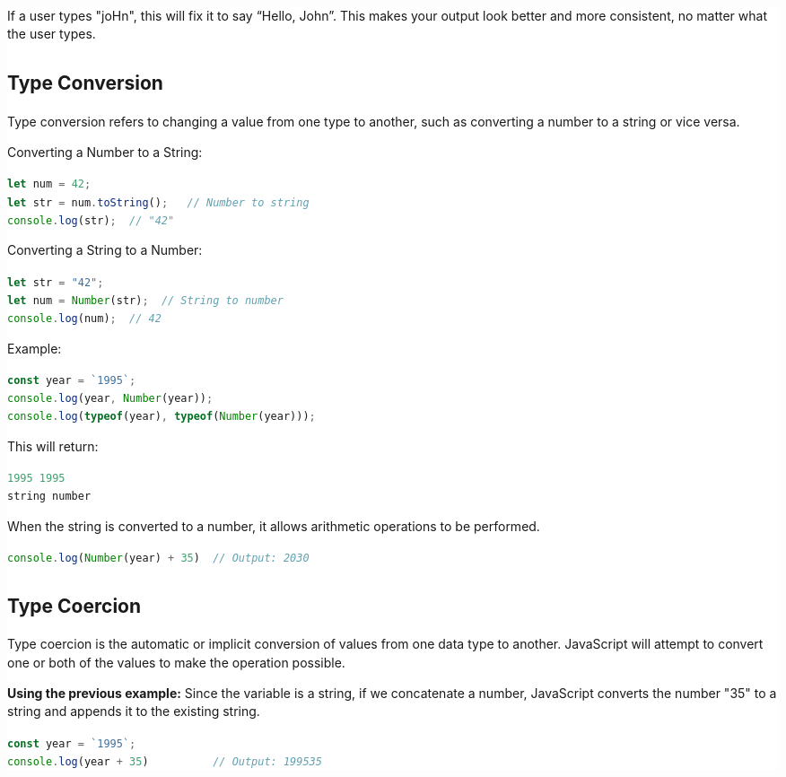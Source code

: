 If a user types "joHn", this will fix it to say “Hello, John”. This makes your output look better and more consistent, no matter what the user types.


## Type Conversion  

Type conversion refers to changing a value from one type to another, such as converting a number to a string or vice versa.

Converting a Number to a String:

```js
let num = 42;
let str = num.toString();   // Number to string
console.log(str);  // "42"
```

Converting a String to a Number:

```js
let str = "42";
let num = Number(str);  // String to number
console.log(num);  // 42
```

Example:

```javascript
const year = `1995`;
console.log(year, Number(year));
console.log(typeof(year), typeof(Number(year))); 
```

This will return:

```javascript
1995 1995
string number  
```

When the string is converted to a number, it allows arithmetic operations to be performed.

```js
console.log(Number(year) + 35)  // Output: 2030
```


## Type Coercion 

Type coercion is the automatic or implicit conversion of values from one data type to another. JavaScript will attempt to convert one or both of the values to make the operation possible.

**Using the previous example:**
Since the variable is a string, if we concatenate a number, JavaScript converts the number "35" to a string and appends it to the existing string. 

```js
const year = `1995`;
console.log(year + 35)          // Output: 199535
```

